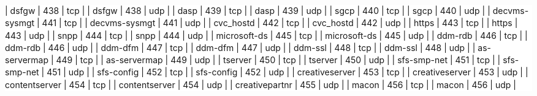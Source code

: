 | dsfgw                  | 438   | tcp  |
| dsfgw                  | 438   | udp  |
| dasp                   | 439   | tcp  |
| dasp                   | 439   | udp  |
| sgcp                   | 440   | tcp  |
| sgcp                   | 440   | udp  |
| decvms-sysmgt          | 441   | tcp  |
| decvms-sysmgt          | 441   | udp  |
| cvc_hostd              | 442   | tcp  |
| cvc_hostd              | 442   | udp  |
| https                  | 443   | tcp  |
| https                  | 443   | udp  |
| snpp                   | 444   | tcp  |
| snpp                   | 444   | udp  |
| microsoft-ds           | 445   | tcp  |
| microsoft-ds           | 445   | udp  |
| ddm-rdb                | 446   | tcp  |
| ddm-rdb                | 446   | udp  |
| ddm-dfm                | 447   | tcp  |
| ddm-dfm                | 447   | udp  |
| ddm-ssl                | 448   | tcp  |
| ddm-ssl                | 448   | udp  |
| as-servermap           | 449   | tcp  |
| as-servermap           | 449   | udp  |
| tserver                | 450   | tcp  |
| tserver                | 450   | udp  |
| sfs-smp-net            | 451   | tcp  |
| sfs-smp-net            | 451   | udp  |
| sfs-config             | 452   | tcp  |
| sfs-config             | 452   | udp  |
| creativeserver         | 453   | tcp  |
| creativeserver         | 453   | udp  |
| contentserver          | 454   | tcp  |
| contentserver          | 454   | udp  |
| creativepartnr         | 455   | udp  |
| macon                  | 456   | tcp  |
| macon                  | 456   | udp  |